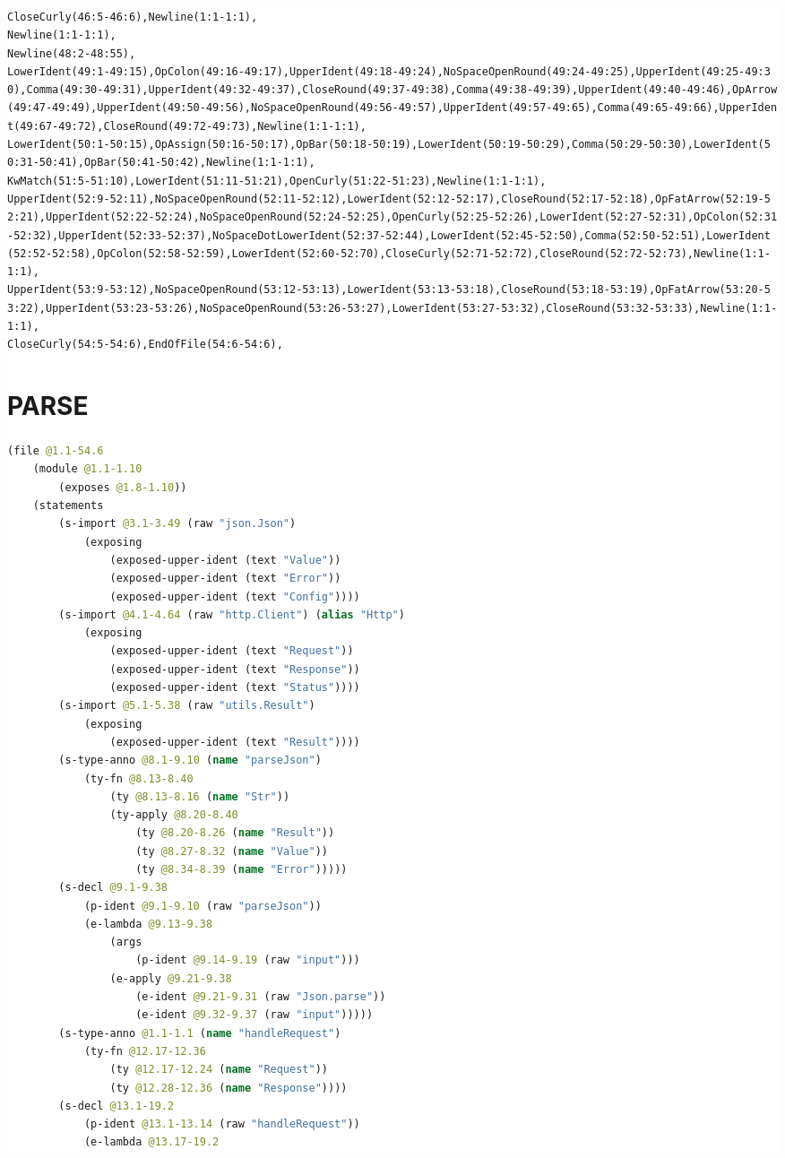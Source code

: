 ~~~zig
CloseCurly(46:5-46:6),Newline(1:1-1:1),
Newline(1:1-1:1),
Newline(48:2-48:55),
LowerIdent(49:1-49:15),OpColon(49:16-49:17),UpperIdent(49:18-49:24),NoSpaceOpenRound(49:24-49:25),UpperIdent(49:25-49:30),Comma(49:30-49:31),UpperIdent(49:32-49:37),CloseRound(49:37-49:38),Comma(49:38-49:39),UpperIdent(49:40-49:46),OpArrow(49:47-49:49),UpperIdent(49:50-49:56),NoSpaceOpenRound(49:56-49:57),UpperIdent(49:57-49:65),Comma(49:65-49:66),UpperIdent(49:67-49:72),CloseRound(49:72-49:73),Newline(1:1-1:1),
LowerIdent(50:1-50:15),OpAssign(50:16-50:17),OpBar(50:18-50:19),LowerIdent(50:19-50:29),Comma(50:29-50:30),LowerIdent(50:31-50:41),OpBar(50:41-50:42),Newline(1:1-1:1),
KwMatch(51:5-51:10),LowerIdent(51:11-51:21),OpenCurly(51:22-51:23),Newline(1:1-1:1),
UpperIdent(52:9-52:11),NoSpaceOpenRound(52:11-52:12),LowerIdent(52:12-52:17),CloseRound(52:17-52:18),OpFatArrow(52:19-52:21),UpperIdent(52:22-52:24),NoSpaceOpenRound(52:24-52:25),OpenCurly(52:25-52:26),LowerIdent(52:27-52:31),OpColon(52:31-52:32),UpperIdent(52:33-52:37),NoSpaceDotLowerIdent(52:37-52:44),LowerIdent(52:45-52:50),Comma(52:50-52:51),LowerIdent(52:52-52:58),OpColon(52:58-52:59),LowerIdent(52:60-52:70),CloseCurly(52:71-52:72),CloseRound(52:72-52:73),Newline(1:1-1:1),
UpperIdent(53:9-53:12),NoSpaceOpenRound(53:12-53:13),LowerIdent(53:13-53:18),CloseRound(53:18-53:19),OpFatArrow(53:20-53:22),UpperIdent(53:23-53:26),NoSpaceOpenRound(53:26-53:27),LowerIdent(53:27-53:32),CloseRound(53:32-53:33),Newline(1:1-1:1),
CloseCurly(54:5-54:6),EndOfFile(54:6-54:6),
~~~
# PARSE
~~~clojure
(file @1.1-54.6
	(module @1.1-1.10
		(exposes @1.8-1.10))
	(statements
		(s-import @3.1-3.49 (raw "json.Json")
			(exposing
				(exposed-upper-ident (text "Value"))
				(exposed-upper-ident (text "Error"))
				(exposed-upper-ident (text "Config"))))
		(s-import @4.1-4.64 (raw "http.Client") (alias "Http")
			(exposing
				(exposed-upper-ident (text "Request"))
				(exposed-upper-ident (text "Response"))
				(exposed-upper-ident (text "Status"))))
		(s-import @5.1-5.38 (raw "utils.Result")
			(exposing
				(exposed-upper-ident (text "Result"))))
		(s-type-anno @8.1-9.10 (name "parseJson")
			(ty-fn @8.13-8.40
				(ty @8.13-8.16 (name "Str"))
				(ty-apply @8.20-8.40
					(ty @8.20-8.26 (name "Result"))
					(ty @8.27-8.32 (name "Value"))
					(ty @8.34-8.39 (name "Error")))))
		(s-decl @9.1-9.38
			(p-ident @9.1-9.10 (raw "parseJson"))
			(e-lambda @9.13-9.38
				(args
					(p-ident @9.14-9.19 (raw "input")))
				(e-apply @9.21-9.38
					(e-ident @9.21-9.31 (raw "Json.parse"))
					(e-ident @9.32-9.37 (raw "input")))))
		(s-type-anno @1.1-1.1 (name "handleRequest")
			(ty-fn @12.17-12.36
				(ty @12.17-12.24 (name "Request"))
				(ty @12.28-12.36 (name "Response"))))
		(s-decl @13.1-19.2
			(p-ident @13.1-13.14 (raw "handleRequest"))
			(e-lambda @13.17-19.2
~~~